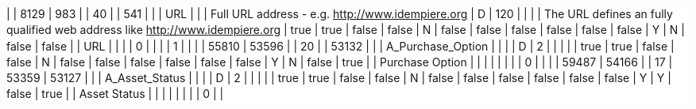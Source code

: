 |         |  8129   |         983         |          |     40     |                     |  541   |                    |                                                                                 |                 URL                 |            |               |                    Full URL address - e.g. http://www.idempiere.org                    |        D         |     120     |                                 |                   |                |                                                                                                                                                                                                                                                            The URL defines an fully qualified web address like http://www.idempiere.org                                                                                                                                                                                                                                                            |      true      |       true       |       false        |     false     |       N       |     false     |    false     |    false    |            false            |      false      |       false       |             Y              |               N               |   false   |    false    |                       |                            URL                             |                          |             |                           |     0     |                                |            |            |   1    |                  |
|         |  55810  |        53596        |          |     20     |                     | 53132  |                    |                                                                                 |         A\_Purchase\_Option         |            |               |                                                                                        |        D         |      2      |                                 |                   |                |                                                                                                                                                                                                                                                                                                                                                                                                                                                                                                                                                                                                    |      true      |       true       |       false        |     false     |       N       |     false     |    false     |    false    |            false            |      false      |       false       |             Y              |               N               |   false   |    true     |                       |                      Purchase Option                       |                          |             |                           |           |                                |            |            |   0    |                  |
|         |  59487  |        54166        |          |     17     |        53359        | 53127  |                    |                                                                                 |          A\_Asset\_Status           |            |               |                                                                                        |        D         |      2      |                                 |                   |                |                                                                                                                                                                                                                                                                                                                                                                                                                                                                                                                                                                                                    |      true      |       true       |       false        |     false     |       N       |     false     |    false     |    false    |            false            |      false      |       false       |             Y              |               Y               |   false   |    true     |                       |                        Asset Status                        |                          |             |                           |           |                                |            |            |   0    |                  |